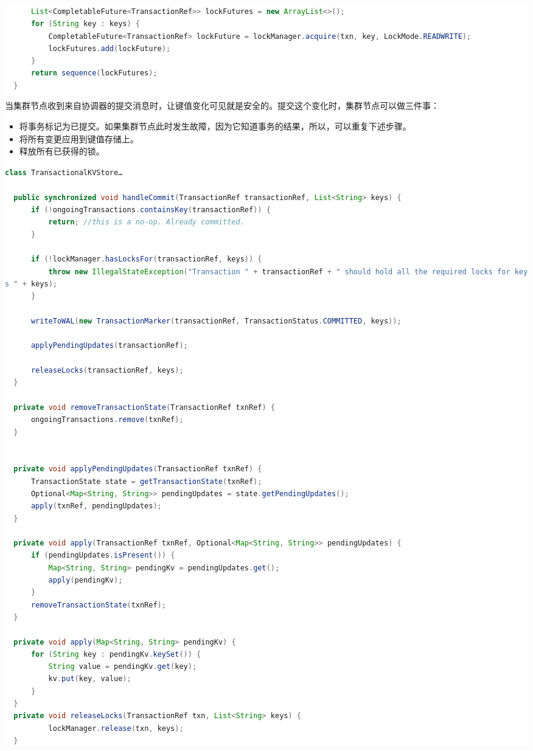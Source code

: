 ```java
      List<CompletableFuture<TransactionRef>> lockFutures = new ArrayList<>();
      for (String key : keys) {
          CompletableFuture<TransactionRef> lockFuture = lockManager.acquire(txn, key, LockMode.READWRITE);
          lockFutures.add(lockFuture);
      }
      return sequence(lockFutures);
  }
```

当集群节点收到来自协调器的提交消息时，让键值变化可见就是安全的。提交这个变化时，集群节点可以做三件事：

- 将事务标记为已提交。如果集群节点此时发生故障，因为它知道事务的结果，所以，可以重复下述步骤。
- 将所有变更应用到键值存储上。
- 释放所有已获得的锁。

```java
class TransactionalKVStore…

  public synchronized void handleCommit(TransactionRef transactionRef, List<String> keys) {
      if (!ongoingTransactions.containsKey(transactionRef)) {
          return; //this is a no-op. Already committed.
      }

      if (!lockManager.hasLocksFor(transactionRef, keys)) {
          throw new IllegalStateException("Transaction " + transactionRef + " should hold all the required locks for keys " + keys);
      }

      writeToWAL(new TransactionMarker(transactionRef, TransactionStatus.COMMITTED, keys));

      applyPendingUpdates(transactionRef);

      releaseLocks(transactionRef, keys);
  }

  private void removeTransactionState(TransactionRef txnRef) {
      ongoingTransactions.remove(txnRef);
  }


  private void applyPendingUpdates(TransactionRef txnRef) {
      TransactionState state = getTransactionState(txnRef);
      Optional<Map<String, String>> pendingUpdates = state.getPendingUpdates();
      apply(txnRef, pendingUpdates);
  }

  private void apply(TransactionRef txnRef, Optional<Map<String, String>> pendingUpdates) {
      if (pendingUpdates.isPresent()) {
          Map<String, String> pendingKv = pendingUpdates.get();
          apply(pendingKv);
      }
      removeTransactionState(txnRef);
  }

  private void apply(Map<String, String> pendingKv) {
      for (String key : pendingKv.keySet()) {
          String value = pendingKv.get(key);
          kv.put(key, value);
      }
  }
  private void releaseLocks(TransactionRef txn, List<String> keys) {
          lockManager.release(txn, keys);
  }
```